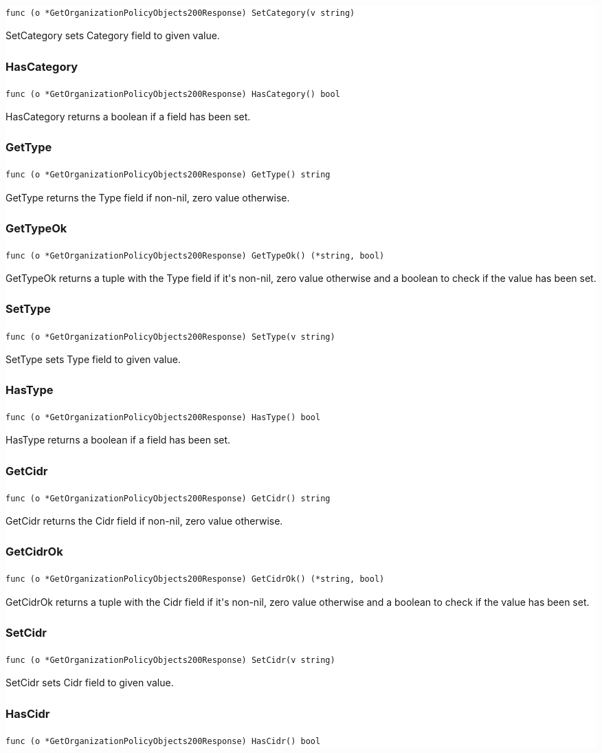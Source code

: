 `func (o *GetOrganizationPolicyObjects200Response) SetCategory(v string)`

SetCategory sets Category field to given value.

### HasCategory

`func (o *GetOrganizationPolicyObjects200Response) HasCategory() bool`

HasCategory returns a boolean if a field has been set.

### GetType

`func (o *GetOrganizationPolicyObjects200Response) GetType() string`

GetType returns the Type field if non-nil, zero value otherwise.

### GetTypeOk

`func (o *GetOrganizationPolicyObjects200Response) GetTypeOk() (*string, bool)`

GetTypeOk returns a tuple with the Type field if it's non-nil, zero value otherwise
and a boolean to check if the value has been set.

### SetType

`func (o *GetOrganizationPolicyObjects200Response) SetType(v string)`

SetType sets Type field to given value.

### HasType

`func (o *GetOrganizationPolicyObjects200Response) HasType() bool`

HasType returns a boolean if a field has been set.

### GetCidr

`func (o *GetOrganizationPolicyObjects200Response) GetCidr() string`

GetCidr returns the Cidr field if non-nil, zero value otherwise.

### GetCidrOk

`func (o *GetOrganizationPolicyObjects200Response) GetCidrOk() (*string, bool)`

GetCidrOk returns a tuple with the Cidr field if it's non-nil, zero value otherwise
and a boolean to check if the value has been set.

### SetCidr

`func (o *GetOrganizationPolicyObjects200Response) SetCidr(v string)`

SetCidr sets Cidr field to given value.

### HasCidr

`func (o *GetOrganizationPolicyObjects200Response) HasCidr() bool`
